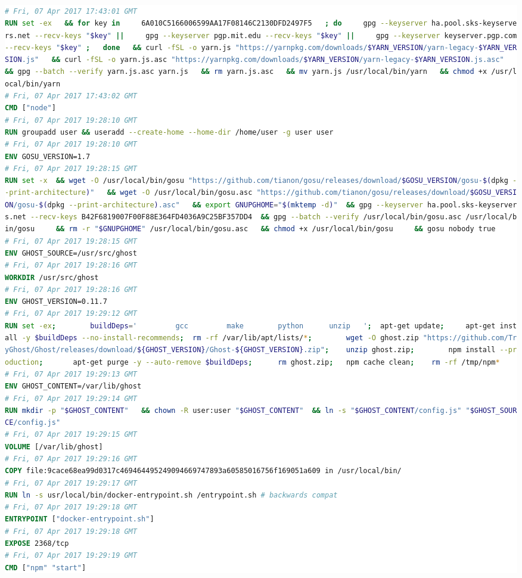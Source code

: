 ```dockerfile
# Fri, 07 Apr 2017 17:43:01 GMT
RUN set -ex   && for key in     6A010C5166006599AA17F08146C2130DFD2497F5   ; do     gpg --keyserver ha.pool.sks-keyservers.net --recv-keys "$key" ||     gpg --keyserver pgp.mit.edu --recv-keys "$key" ||     gpg --keyserver keyserver.pgp.com --recv-keys "$key" ;   done   && curl -fSL -o yarn.js "https://yarnpkg.com/downloads/$YARN_VERSION/yarn-legacy-$YARN_VERSION.js"   && curl -fSL -o yarn.js.asc "https://yarnpkg.com/downloads/$YARN_VERSION/yarn-legacy-$YARN_VERSION.js.asc"   && gpg --batch --verify yarn.js.asc yarn.js   && rm yarn.js.asc   && mv yarn.js /usr/local/bin/yarn   && chmod +x /usr/local/bin/yarn
# Fri, 07 Apr 2017 17:43:02 GMT
CMD ["node"]
# Fri, 07 Apr 2017 19:28:10 GMT
RUN groupadd user && useradd --create-home --home-dir /home/user -g user user
# Fri, 07 Apr 2017 19:28:10 GMT
ENV GOSU_VERSION=1.7
# Fri, 07 Apr 2017 19:28:15 GMT
RUN set -x 	&& wget -O /usr/local/bin/gosu "https://github.com/tianon/gosu/releases/download/$GOSU_VERSION/gosu-$(dpkg --print-architecture)" 	&& wget -O /usr/local/bin/gosu.asc "https://github.com/tianon/gosu/releases/download/$GOSU_VERSION/gosu-$(dpkg --print-architecture).asc" 	&& export GNUPGHOME="$(mktemp -d)" 	&& gpg --keyserver ha.pool.sks-keyservers.net --recv-keys B42F6819007F00F88E364FD4036A9C25BF357DD4 	&& gpg --batch --verify /usr/local/bin/gosu.asc /usr/local/bin/gosu 	&& rm -r "$GNUPGHOME" /usr/local/bin/gosu.asc 	&& chmod +x /usr/local/bin/gosu 	&& gosu nobody true
# Fri, 07 Apr 2017 19:28:15 GMT
ENV GHOST_SOURCE=/usr/src/ghost
# Fri, 07 Apr 2017 19:28:16 GMT
WORKDIR /usr/src/ghost
# Fri, 07 Apr 2017 19:28:16 GMT
ENV GHOST_VERSION=0.11.7
# Fri, 07 Apr 2017 19:29:12 GMT
RUN set -ex; 		buildDeps=' 		gcc 		make 		python 		unzip 	'; 	apt-get update; 	apt-get install -y $buildDeps --no-install-recommends; 	rm -rf /var/lib/apt/lists/*; 		wget -O ghost.zip "https://github.com/TryGhost/Ghost/releases/download/${GHOST_VERSION}/Ghost-${GHOST_VERSION}.zip"; 	unzip ghost.zip; 		npm install --production; 		apt-get purge -y --auto-remove $buildDeps; 		rm ghost.zip; 	npm cache clean; 	rm -rf /tmp/npm*
# Fri, 07 Apr 2017 19:29:13 GMT
ENV GHOST_CONTENT=/var/lib/ghost
# Fri, 07 Apr 2017 19:29:14 GMT
RUN mkdir -p "$GHOST_CONTENT" 	&& chown -R user:user "$GHOST_CONTENT" 	&& ln -s "$GHOST_CONTENT/config.js" "$GHOST_SOURCE/config.js"
# Fri, 07 Apr 2017 19:29:15 GMT
VOLUME [/var/lib/ghost]
# Fri, 07 Apr 2017 19:29:16 GMT
COPY file:9cace68ea99d0317c469464495249094669747893a60585016756f169051a609 in /usr/local/bin/ 
# Fri, 07 Apr 2017 19:29:17 GMT
RUN ln -s usr/local/bin/docker-entrypoint.sh /entrypoint.sh # backwards compat
# Fri, 07 Apr 2017 19:29:18 GMT
ENTRYPOINT ["docker-entrypoint.sh"]
# Fri, 07 Apr 2017 19:29:18 GMT
EXPOSE 2368/tcp
# Fri, 07 Apr 2017 19:29:19 GMT
CMD ["npm" "start"]
```
